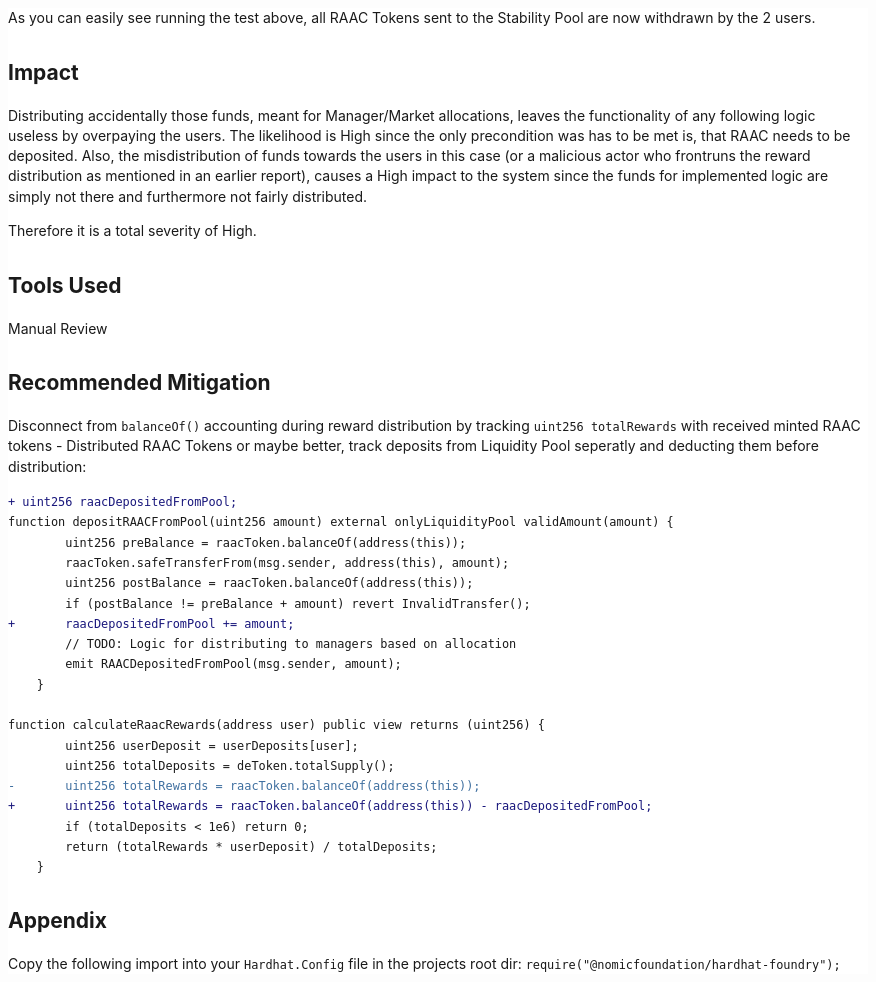 ```Solidity
```

As you can easily see running the test above, all RAAC Tokens sent to the Stability Pool are now withdrawn by the 2 users.

## Impact

Distributing accidentally those funds, meant for Manager/Market allocations, leaves the functionality of any following logic useless by overpaying the users. The likelihood is High since the only precondition was has to be met is, that RAAC needs to be deposited.
Also, the misdistribution of funds towards the users in this case (or a malicious actor who frontruns the reward distribution as mentioned in an earlier report), causes a High impact to the system since the funds for implemented logic are simply not there and furthermore not fairly distributed.

Therefore it is a total severity of High.

## Tools Used

Manual Review

## Recommended Mitigation

Disconnect from `balanceOf()` accounting during reward distribution by tracking `uint256 totalRewards` with received minted RAAC tokens - Distributed RAAC Tokens or maybe better, track deposits from Liquidity Pool seperatly and deducting them before distribution:

```diff
+ uint256 raacDepositedFromPool;
function depositRAACFromPool(uint256 amount) external onlyLiquidityPool validAmount(amount) {
        uint256 preBalance = raacToken.balanceOf(address(this));
        raacToken.safeTransferFrom(msg.sender, address(this), amount);
        uint256 postBalance = raacToken.balanceOf(address(this));
        if (postBalance != preBalance + amount) revert InvalidTransfer();
+       raacDepositedFromPool += amount;
        // TODO: Logic for distributing to managers based on allocation
        emit RAACDepositedFromPool(msg.sender, amount);
    }
    
function calculateRaacRewards(address user) public view returns (uint256) {
        uint256 userDeposit = userDeposits[user];
        uint256 totalDeposits = deToken.totalSupply();
-       uint256 totalRewards = raacToken.balanceOf(address(this));
+       uint256 totalRewards = raacToken.balanceOf(address(this)) - raacDepositedFromPool;
        if (totalDeposits < 1e6) return 0;
        return (totalRewards * userDeposit) / totalDeposits;
    }
```

## Appendix

Copy the following import into your `Hardhat.Config` file in the projects root dir:
`require("@nomicfoundation/hardhat-foundry");`
